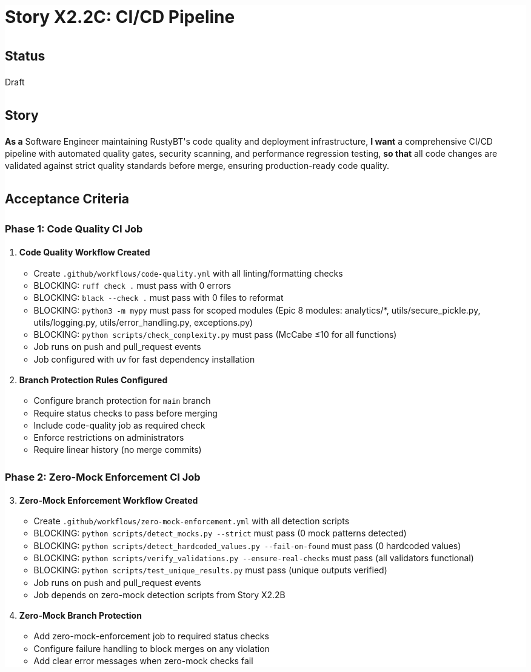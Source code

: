 # Story X2.2C: CI/CD Pipeline

## Status
Draft

## Story

**As a** Software Engineer maintaining RustyBT's code quality and deployment infrastructure,
**I want** a comprehensive CI/CD pipeline with automated quality gates, security scanning, and performance regression testing,
**so that** all code changes are validated against strict quality standards before merge, ensuring production-ready code quality.

## Acceptance Criteria

### Phase 1: Code Quality CI Job

1. **Code Quality Workflow Created**
   - Create `.github/workflows/code-quality.yml` with all linting/formatting checks
   - BLOCKING: `ruff check .` must pass with 0 errors
   - BLOCKING: `black --check .` must pass with 0 files to reformat
   - BLOCKING: `python3 -m mypy` must pass for scoped modules (Epic 8 modules: analytics/*, utils/secure_pickle.py, utils/logging.py, utils/error_handling.py, exceptions.py)
   - BLOCKING: `python scripts/check_complexity.py` must pass (McCabe ≤10 for all functions)
   - Job runs on push and pull_request events
   - Job configured with uv for fast dependency installation

2. **Branch Protection Rules Configured**
   - Configure branch protection for `main` branch
   - Require status checks to pass before merging
   - Include code-quality job as required check
   - Enforce restrictions on administrators
   - Require linear history (no merge commits)

### Phase 2: Zero-Mock Enforcement CI Job

3. **Zero-Mock Enforcement Workflow Created**
   - Create `.github/workflows/zero-mock-enforcement.yml` with all detection scripts
   - BLOCKING: `python scripts/detect_mocks.py --strict` must pass (0 mock patterns detected)
   - BLOCKING: `python scripts/detect_hardcoded_values.py --fail-on-found` must pass (0 hardcoded values)
   - BLOCKING: `python scripts/verify_validations.py --ensure-real-checks` must pass (all validators functional)
   - BLOCKING: `python scripts/test_unique_results.py` must pass (unique outputs verified)
   - Job runs on push and pull_request events
   - Job depends on zero-mock detection scripts from Story X2.2B

4. **Zero-Mock Branch Protection**
   - Add zero-mock-enforcement job to required status checks
   - Configure failure handling to block merges on any violation
   - Add clear error messages when zero-mock checks fail
